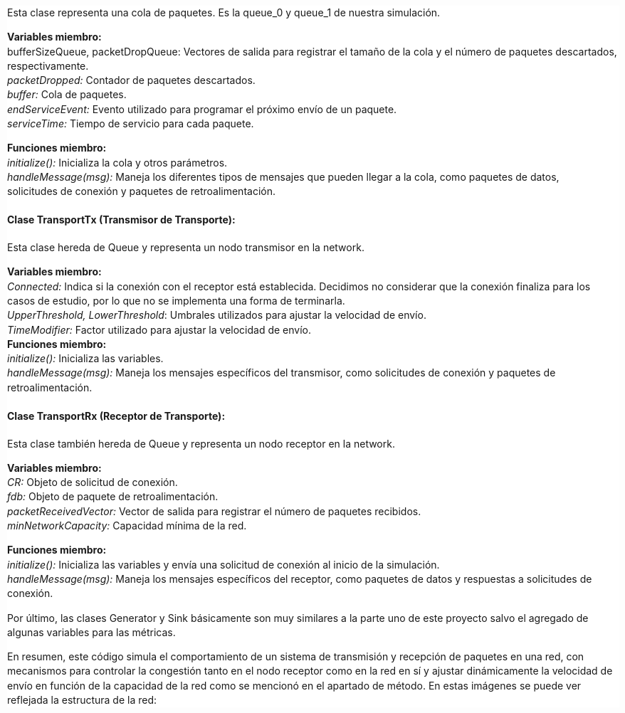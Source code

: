   Esta clase representa una cola de paquetes. Es la queue_0 y queue_1 de nuestra simulación.

**Variables miembro:** <br>
bufferSizeQueue, packetDropQueue: Vectores de salida para registrar el tamaño de la cola y el número de paquetes descartados, respectivamente.<br>
_packetDropped:_ Contador de paquetes descartados.<br>
_buffer:_ Cola de paquetes.<br>
_endServiceEvent:_ Evento utilizado para programar el próximo envío de un paquete.<br>
_serviceTime:_ Tiempo de servicio para cada paquete.<br>

**Funciones miembro:**<br>
_initialize():_ Inicializa la cola y otros parámetros.<br>
_handleMessage(msg):_ Maneja los diferentes tipos de mensajes que pueden llegar a la cola, como paquetes de datos,<br>
solicitudes de conexión y paquetes de retroalimentación.<br>

#### Clase TransportTx (Transmisor de Transporte): ####

  Esta clase hereda de Queue y representa un nodo transmisor en la network.

**Variables miembro:**<br>
_Connected:_ Indica si la conexión con el receptor está establecida. Decidimos no considerar que la conexión finaliza para los casos de estudio, por lo que no se implementa una forma de terminarla.<br>
_UpperThreshold, LowerThreshold_: Umbrales utilizados para ajustar la velocidad de envío.<br>
_TimeModifier:_ Factor utilizado para ajustar la velocidad de envío.<br>
**Funciones miembro:**<br>
_initialize():_ Inicializa las variables.<br>
_handleMessage(msg):_ Maneja los mensajes específicos del transmisor, como solicitudes de conexión y paquetes de retroalimentación.<br>

#### Clase TransportRx (Receptor de Transporte): ####

  Esta clase también hereda de Queue y representa un nodo receptor en la network.

**Variables miembro:**<br>
_CR:_ Objeto de solicitud de conexión.<br>
_fdb:_ Objeto de paquete de retroalimentación.<br>
_packetReceivedVector:_ Vector de salida para registrar el número de paquetes recibidos.<br>
_minNetworkCapacity:_ Capacidad mínima de la red.<br>

**Funciones miembro:**<br>
_initialize():_ Inicializa las variables y envía una solicitud de conexión al inicio de la simulación.<br>
_handleMessage(msg):_ Maneja los mensajes específicos del receptor, como paquetes de datos y respuestas a solicitudes de conexión.<br>

  Por último, las clases Generator y Sink básicamente son muy similares a la parte uno de este proyecto salvo el
agregado de algunas variables para las métricas.

  En resumen, este código simula el comportamiento de un sistema de transmisión y recepción de paquetes en una red, con
mecanismos para controlar la congestión tanto en el nodo receptor como en la red en sí y ajustar dinámicamente la velocidad
de envío en función de la capacidad de la red como se mencionó en el apartado de método.
  En estas imágenes se puede ver reflejada la estructura de la red:

